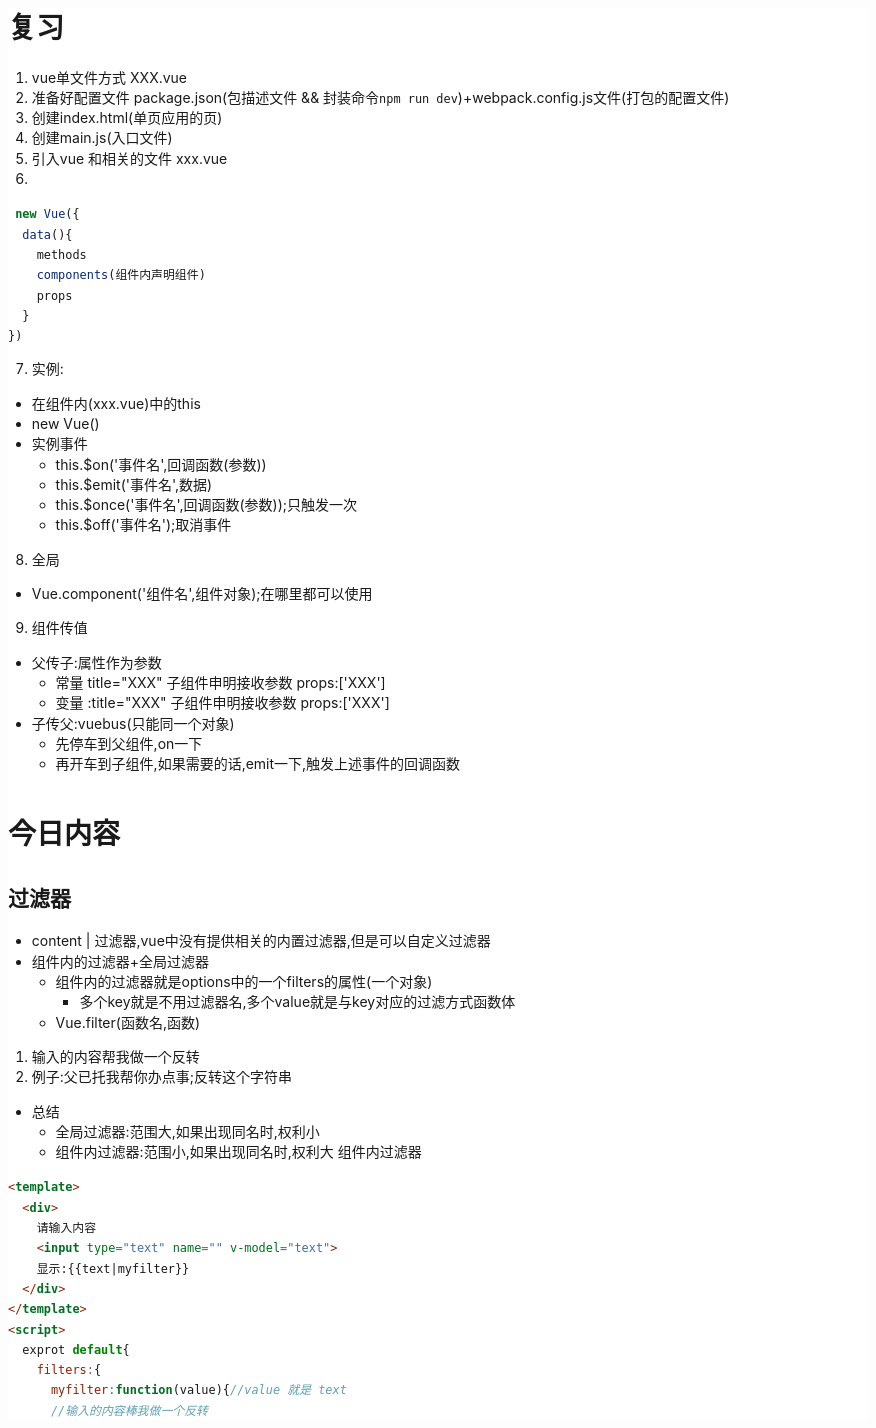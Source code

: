 # 复习
1. vue单文件方式 XXX.vue
2. 准备好配置文件 package.json(包描述文件 && 封装命令`npm run dev`)+webpack.config.js文件(打包的配置文件)
3. 创建index.html(单页应用的页)
4. 创建main.js(入口文件)
5. 引入vue 和相关的文件 xxx.vue
6. 
```js
 new Vue({
  data(){
    methods
    components(组件内声明组件)
    props
  }
})
```
7. 实例:
  + 在组件内(xxx.vue)中的this
  + new Vue()
  + 实例事件
    - this.$on('事件名',回调函数(参数))
    - this.$emit('事件名',数据)
    - this.$once('事件名',回调函数(参数));只触发一次
    - this.$off('事件名');取消事件
8. 全局
  + Vue.component('组件名',组件对象);在哪里都可以使用
9. 组件传值
  + 父传子:属性作为参数
    - 常量 title="XXX" 子组件申明接收参数 props:['XXX']
    - 变量 :title="XXX" 子组件申明接收参数 props:['XXX']
  + 子传父:vuebus(只能同一个对象)
    - 先停车到父组件,on一下
    - 再开车到子组件,如果需要的话,emit一下,触发上述事件的回调函数

# 今日内容
## 过滤器
+ content | 过滤器,vue中没有提供相关的内置过滤器,但是可以自定义过滤器
+ 组件内的过滤器+全局过滤器
  - 组件内的过滤器就是options中的一个filters的属性(一个对象)
    + 多个key就是不用过滤器名,多个value就是与key对应的过滤方式函数体
  - Vue.filter(函数名,函数)
1. 输入的内容帮我做一个反转
2. 例子:父已托我帮你办点事;反转这个字符串
+ 总结 
  - 全局过滤器:范围大,如果出现同名时,权利小
  - 组件内过滤器:范围小,如果出现同名时,权利大
组件内过滤器
```html
<template>
  <div>
    请输入内容
    <input type="text" name="" v-model="text">
    显示:{{text|myfilter}}
  </div>
</template>
<script>
  exprot default{
    filters:{
      myfilter:function(value){//value 就是 text
      //输入的内容棒我做一个反转
```